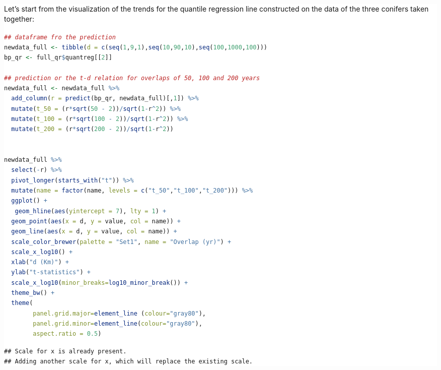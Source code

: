 Let’s start from the visualization of the trends for the quantile
regression line constructed on the data of the three conifers taken
together:

``` r
## dataframe fro the prediction
newdata_full <- tibble(d = c(seq(1,9,1),seq(10,90,10),seq(100,1000,100)))
bp_qr <- full_qr$quantreg[[2]]

## prediction or the t-d relation for overlaps of 50, 100 and 200 years
newdata_full <- newdata_full %>% 
  add_column(r = predict(bp_qr, newdata_full)[,1]) %>% 
  mutate(t_50 = (r*sqrt(50 - 2))/sqrt(1-r^2)) %>% 
  mutate(t_100 = (r*sqrt(100 - 2))/sqrt(1-r^2)) %>% 
  mutate(t_200 = (r*sqrt(200 - 2))/sqrt(1-r^2))


newdata_full %>% 
  select(-r) %>% 
  pivot_longer(starts_with("t")) %>% 
  mutate(name = factor(name, levels = c("t_50","t_100","t_200"))) %>% 
  ggplot() + 
   geom_hline(aes(yintercept = 7), lty = 1) + 
  geom_point(aes(x = d, y = value, col = name)) +
  geom_line(aes(x = d, y = value, col = name)) + 
  scale_color_brewer(palette = "Set1", name = "Overlap (yr)") + 
  scale_x_log10() +
  xlab("d (Km)") + 
  ylab("t-statistics") + 
  scale_x_log10(minor_breaks=log10_minor_break()) +
  theme_bw() + 
  theme(
        panel.grid.major=element_line (colour="gray80"), 
        panel.grid.minor=element_line(colour="gray80"), 
        aspect.ratio = 0.5)
```

    ## Scale for x is already present.
    ## Adding another scale for x, which will replace the existing scale.
